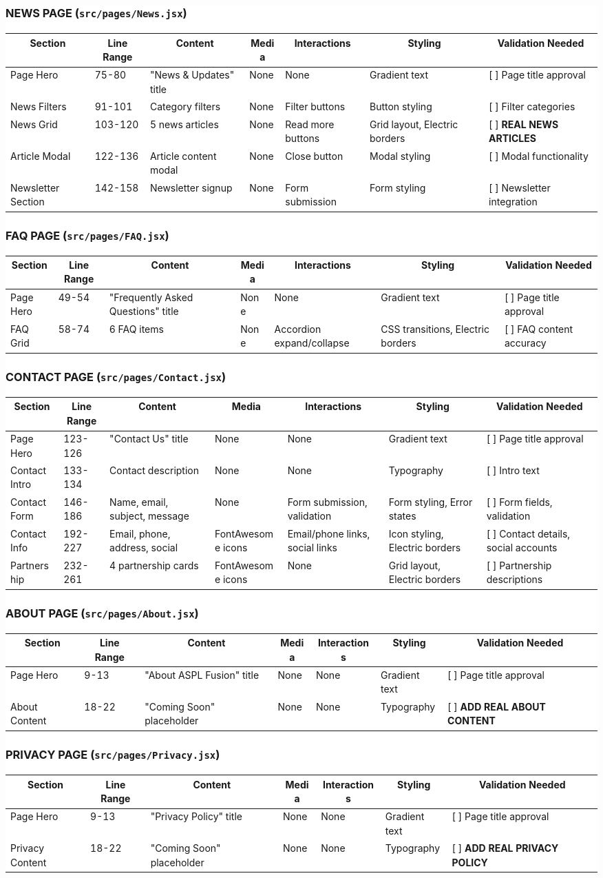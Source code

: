 ### **NEWS PAGE** (`src/pages/News.jsx`)

| **Section** | **Line Range** | **Content** | **Media** | **Interactions** | **Styling** | **Validation Needed** |
|-------------|----------------|-------------|-----------|------------------|-------------|----------------------|
| Page Hero | 75-80 | "News & Updates" title | None | None | Gradient text | [ ] Page title approval |
| News Filters | 91-101 | Category filters | None | Filter buttons | Button styling | [ ] Filter categories |
| News Grid | 103-120 | 5 news articles | None | Read more buttons | Grid layout, Electric borders | [ ] **REAL NEWS ARTICLES** |
| Article Modal | 122-136 | Article content modal | None | Close button | Modal styling | [ ] Modal functionality |
| Newsletter Section | 142-158 | Newsletter signup | None | Form submission | Form styling | [ ] Newsletter integration |

### **FAQ PAGE** (`src/pages/FAQ.jsx`)

| **Section** | **Line Range** | **Content** | **Media** | **Interactions** | **Styling** | **Validation Needed** |
|-------------|----------------|-------------|-----------|------------------|-------------|----------------------|
| Page Hero | 49-54 | "Frequently Asked Questions" title | None | None | Gradient text | [ ] Page title approval |
| FAQ Grid | 58-74 | 6 FAQ items | None | Accordion expand/collapse | CSS transitions, Electric borders | [ ] FAQ content accuracy |

### **CONTACT PAGE** (`src/pages/Contact.jsx`)

| **Section** | **Line Range** | **Content** | **Media** | **Interactions** | **Styling** | **Validation Needed** |
|-------------|----------------|-------------|-----------|------------------|-------------|----------------------|
| Page Hero | 123-126 | "Contact Us" title | None | None | Gradient text | [ ] Page title approval |
| Contact Intro | 133-134 | Contact description | None | None | Typography | [ ] Intro text |
| Contact Form | 146-186 | Name, email, subject, message | None | Form submission, validation | Form styling, Error states | [ ] Form fields, validation |
| Contact Info | 192-227 | Email, phone, address, social | FontAwesome icons | Email/phone links, social links | Icon styling, Electric borders | [ ] Contact details, social accounts |
| Partnership | 232-261 | 4 partnership cards | FontAwesome icons | None | Grid layout, Electric borders | [ ] Partnership descriptions |

### **ABOUT PAGE** (`src/pages/About.jsx`)

| **Section** | **Line Range** | **Content** | **Media** | **Interactions** | **Styling** | **Validation Needed** |
|-------------|----------------|-------------|-----------|------------------|-------------|----------------------|
| Page Hero | 9-13 | "About ASPL Fusion" title | None | None | Gradient text | [ ] Page title approval |
| About Content | 18-22 | "Coming Soon" placeholder | None | None | Typography | [ ] **ADD REAL ABOUT CONTENT** |

### **PRIVACY PAGE** (`src/pages/Privacy.jsx`)

| **Section** | **Line Range** | **Content** | **Media** | **Interactions** | **Styling** | **Validation Needed** |
|-------------|----------------|-------------|-----------|------------------|-------------|----------------------|
| Page Hero | 9-13 | "Privacy Policy" title | None | None | Gradient text | [ ] Page title approval |
| Privacy Content | 18-22 | "Coming Soon" placeholder | None | None | Typography | [ ] **ADD REAL PRIVACY POLICY** |
